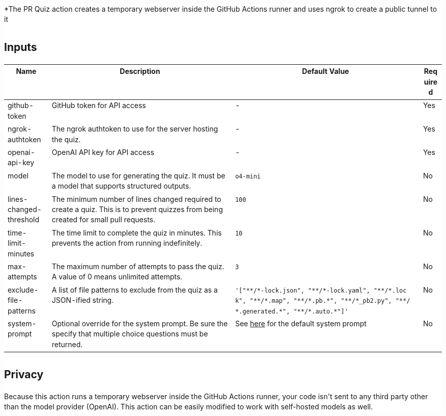 
\*The PR Quiz action creates a temporary webserver inside the GitHub Actions
runner and uses ngrok to create a public tunnel to it

## Inputs

| Name                    | Description                                                                                                                           | Default Value                                                                                                                    | Required |
| ----------------------- | ------------------------------------------------------------------------------------------------------------------------------------- | -------------------------------------------------------------------------------------------------------------------------------- | -------- |
| github-token            | GitHub token for API access                                                                                                           | -                                                                                                                                | Yes      |
| ngrok-authtoken         | The ngrok authtoken to use for the server hosting the quiz.                                                                           | -                                                                                                                                | Yes      |
| openai-api-key          | OpenAI API key for API access                                                                                                         | -                                                                                                                                | Yes      |
| model                   | The model to use for generating the quiz. It must be a model that supports structured outputs.                                        | `o4-mini`                                                                                                                        | No       |
| lines-changed-threshold | The minimum number of lines changed required to create a quiz. This is to prevent quizzes from being created for small pull requests. | `100`                                                                                                                            | No       |
| time-limit-minutes      | The time limit to complete the quiz in minutes. This prevents the action from running indefinitely.                                   | `10`                                                                                                                             | No       |
| max-attempts            | The maximum number of attempts to pass the quiz. A value of 0 means unlimited attempts.                                               | `3`                                                                                                                              | No       |
| exclude-file-patterns   | A list of file patterns to exclude from the quiz as a JSON-ified string.                                                              | `'["**/*-lock.json", "**/*-lock.yaml", "**/*.lock", "**/*.map", "**/*.pb.*", "**/*_pb2.py", "**/*.generated.*", "**/*.auto.*"]'` | No       |
| system-prompt           | Optional override for the system prompt. Be sure the specify that multiple choice questions must be returned.                         | See [here](src/quiz/DefaultSystemPrompt.js) for the default system prompt                                                        | No       |

## Privacy

Because this action runs a temporary webserver inside the GitHub Actions runner,
your code isn't sent to any third party other than the model provider (OpenAI).
This action can be easily modified to work with self-hosted models as well.
